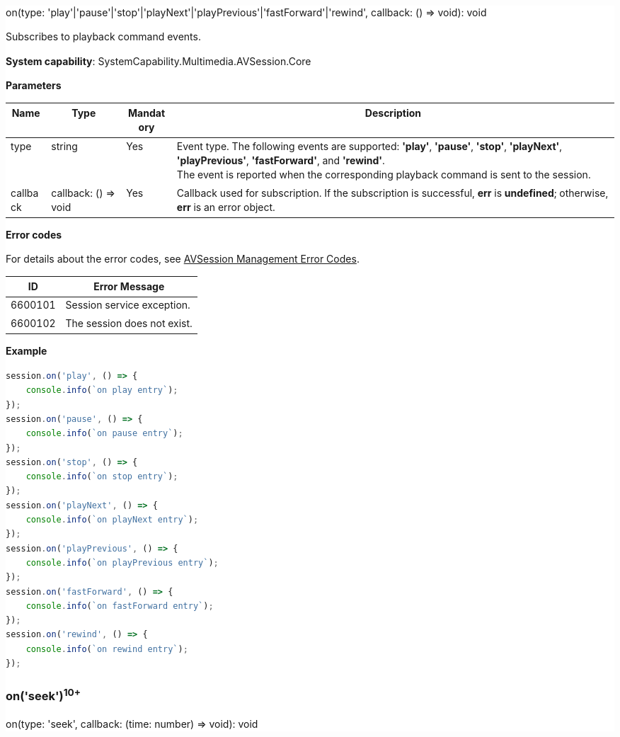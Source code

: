 on(type: 'play'|'pause'|'stop'|'playNext'|'playPrevious'|'fastForward'|'rewind', callback: () => void): void

Subscribes to playback command events.

**System capability**: SystemCapability.Multimedia.AVSession.Core

**Parameters**

| Name  | Type                | Mandatory| Description                                                        |
| -------- | -------------------- | ---- | ------------------------------------------------------------ |
| type     | string               | Yes  | Event type. The following events are supported: **'play'**, **'pause'**, **'stop'**, **'playNext'**, **'playPrevious'**, **'fastForward'**, and **'rewind'**.<br>The event is reported when the corresponding playback command is sent to the session.|
| callback | callback: () => void | Yes  | Callback used for subscription. If the subscription is successful, **err** is **undefined**; otherwise, **err** is an error object.                                       |

**Error codes**

For details about the error codes, see [AVSession Management Error Codes](../errorcodes/errorcode-avsession.md).

| ID| Error Message|
| -------- | ---------------------------------------- |
| 6600101  | Session service exception. |
| 6600102  | The session does not exist. |

**Example**

```js
session.on('play', () => {
    console.info(`on play entry`);
});
session.on('pause', () => {
    console.info(`on pause entry`);
});
session.on('stop', () => {
    console.info(`on stop entry`);
});
session.on('playNext', () => {
    console.info(`on playNext entry`);
});
session.on('playPrevious', () => {
    console.info(`on playPrevious entry`);
});
session.on('fastForward', () => {
    console.info(`on fastForward entry`);
});
session.on('rewind', () => {
    console.info(`on rewind entry`);
});
```

### on('seek')<sup>10+</sup>

on(type: 'seek', callback: (time: number) => void): void
